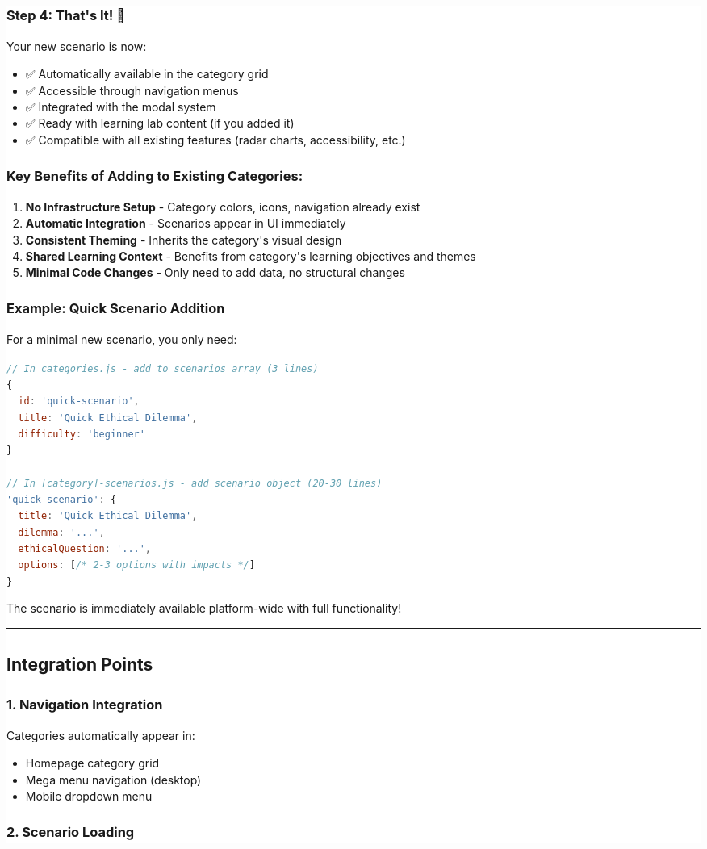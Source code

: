 ### Step 4: That's It! 🎉

Your new scenario is now:
- ✅ Automatically available in the category grid
- ✅ Accessible through navigation menus
- ✅ Integrated with the modal system
- ✅ Ready with learning lab content (if you added it)
- ✅ Compatible with all existing features (radar charts, accessibility, etc.)

### Key Benefits of Adding to Existing Categories:

1. **No Infrastructure Setup** - Category colors, icons, navigation already exist
2. **Automatic Integration** - Scenarios appear in UI immediately
3. **Consistent Theming** - Inherits the category's visual design
4. **Shared Learning Context** - Benefits from category's learning objectives and themes
5. **Minimal Code Changes** - Only need to add data, no structural changes

### Example: Quick Scenario Addition

For a minimal new scenario, you only need:

```javascript
// In categories.js - add to scenarios array (3 lines)
{
  id: 'quick-scenario',
  title: 'Quick Ethical Dilemma',
  difficulty: 'beginner'
}

// In [category]-scenarios.js - add scenario object (20-30 lines)
'quick-scenario': {
  title: 'Quick Ethical Dilemma',
  dilemma: '...',
  ethicalQuestion: '...',
  options: [/* 2-3 options with impacts */]
}
```

The scenario is immediately available platform-wide with full functionality!

---

## Integration Points

### 1. Navigation Integration

Categories automatically appear in:
- Homepage category grid
- Mega menu navigation (desktop)
- Mobile dropdown menu

### 2. Scenario Loading

